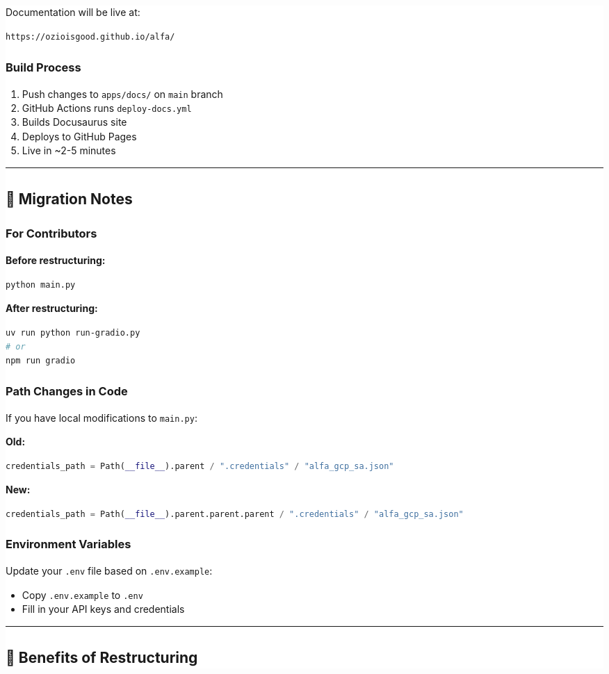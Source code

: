 Documentation will be live at:
```
https://ozioisgood.github.io/alfa/
```

### Build Process

1. Push changes to `apps/docs/` on `main` branch
2. GitHub Actions runs `deploy-docs.yml`
3. Builds Docusaurus site
4. Deploys to GitHub Pages
5. Live in ~2-5 minutes

---

## 🔧 Migration Notes

### For Contributors

**Before restructuring:**
```bash
python main.py
```

**After restructuring:**
```bash
uv run python run-gradio.py
# or
npm run gradio
```

### Path Changes in Code

If you have local modifications to `main.py`:

**Old:**
```python
credentials_path = Path(__file__).parent / ".credentials" / "alfa_gcp_sa.json"
```

**New:**
```python
credentials_path = Path(__file__).parent.parent.parent / ".credentials" / "alfa_gcp_sa.json"
```

### Environment Variables

Update your `.env` file based on `.env.example`:
- Copy `.env.example` to `.env`
- Fill in your API keys and credentials

---

## 🎯 Benefits of Restructuring
